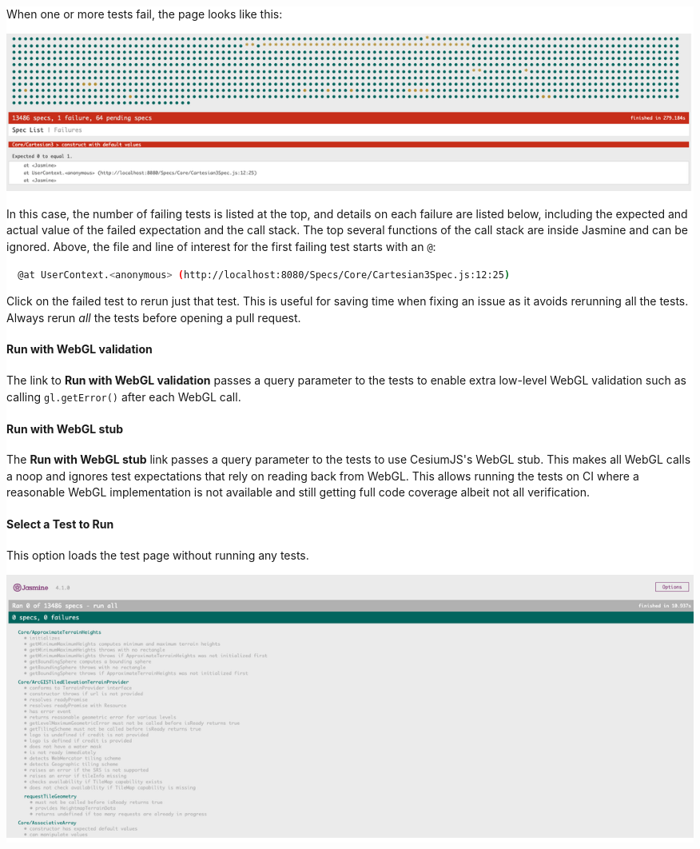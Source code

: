When one or more tests fail, the page looks like this:

![Browser tests when a spec fails](browser-failed.png)

In this case, the number of failing tests is listed at the top, and details on each failure are listed below, including the expected and actual value of the failed expectation and the call stack. The top several functions of the call stack are inside Jasmine and can be ignored. Above, the file and line of interest for the first failing test starts with an `@`:

```bash
  @at UserContext.<anonymous> (http://localhost:8080/Specs/Core/Cartesian3Spec.js:12:25)
```

Click on the failed test to rerun just that test. This is useful for saving time when fixing an issue as it avoids rerunning all the tests. Always rerun _all_ the tests before opening a pull request.

#### Run with WebGL validation

The link to **Run with WebGL validation** passes a query parameter to the tests to enable extra low-level WebGL validation such as calling `gl.getError()` after each WebGL call.

#### Run with WebGL stub

The **Run with WebGL stub** link passes a query parameter to the tests to use CesiumJS's WebGL stub. This makes all WebGL calls a noop and ignores test expectations that rely on reading back from WebGL. This allows running the tests on CI where a reasonable WebGL implementation is not available and still getting full code coverage albeit not all verification.

#### Select a Test to Run

This option loads the test page without running any tests.

![Browser tests without running any specs](browser-none.png)
